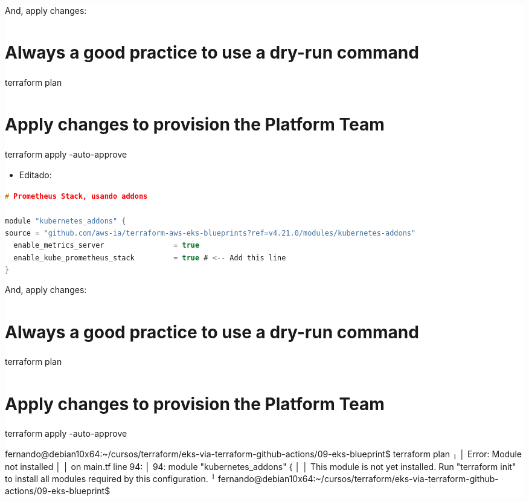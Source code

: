 
And, apply changes:

# Always a good practice to use a dry-run command

terraform plan

# Apply changes to provision the Platform Team

terraform apply -auto-approve









- Editado:

~~~~h
# Prometheus Stack, usando addons

module "kubernetes_addons" {
source = "github.com/aws-ia/terraform-aws-eks-blueprints?ref=v4.21.0/modules/kubernetes-addons"
  enable_metrics_server                = true
  enable_kube_prometheus_stack         = true # <-- Add this line
}
~~~~



And, apply changes:

# Always a good practice to use a dry-run command

terraform plan

# Apply changes to provision the Platform Team

terraform apply -auto-approve





fernando@debian10x64:~/cursos/terraform/eks-via-terraform-github-actions/09-eks-blueprint$ terraform plan
╷
│ Error: Module not installed
│
│   on main.tf line 94:
│   94: module "kubernetes_addons" {
│
│ This module is not yet installed. Run "terraform init" to install all modules required by this configuration.
╵
fernando@debian10x64:~/cursos/terraform/eks-via-terraform-github-actions/09-eks-blueprint$

